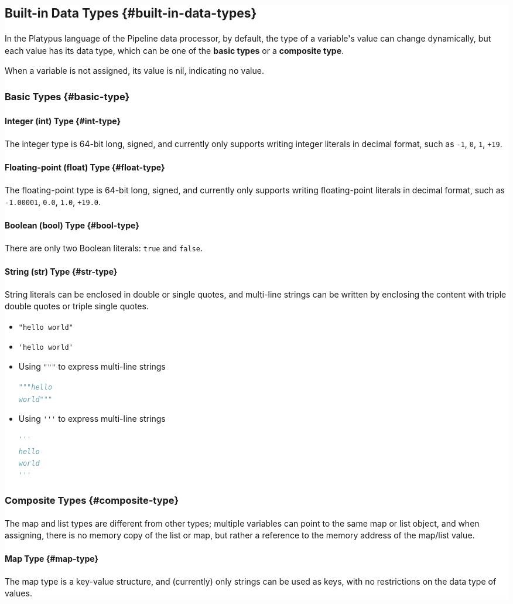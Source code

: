 ## Built-in Data Types {#built-in-data-types}

In the Platypus language of the Pipeline data processor, by default, the type of a variable's value can change dynamically, but each value has its data type, which can be one of the **basic types** or a **composite type**.

When a variable is not assigned, its value is nil, indicating no value.

### Basic Types {#basic-type}

#### Integer (int) Type {#int-type}

The integer type is 64-bit long, signed, and currently only supports writing integer literals in decimal format, such as `-1`, `0`, `1`, `+19`.

#### Floating-point (float) Type {#float-type}

The floating-point type is 64-bit long, signed, and currently only supports writing floating-point literals in decimal format, such as `-1.00001`, `0.0`, `1.0`, `+19.0`.

#### Boolean (bool) Type {#bool-type}

There are only two Boolean literals: `true` and `false`.

#### String (str) Type {#str-type}

String literals can be enclosed in double or single quotes, and multi-line strings can be written by enclosing the content with triple double quotes or triple single quotes.

- `"hello world"`
- `'hello world'`
- Using `"""` to express multi-line strings

  ```python
  """hello
  world"""
  ```

- Using `'''` to express multi-line strings

  ```python
  '''
  hello
  world
  '''
  ```

### Composite Types {#composite-type}

The map and list types are different from other types; multiple variables can point to the same map or list object, and when assigning, there is no memory copy of the list or map, but rather a reference to the memory address of the map/list value.

#### Map Type {#map-type}

The map type is a key-value structure, and (currently) only strings can be used as keys, with no restrictions on the data type of values.
